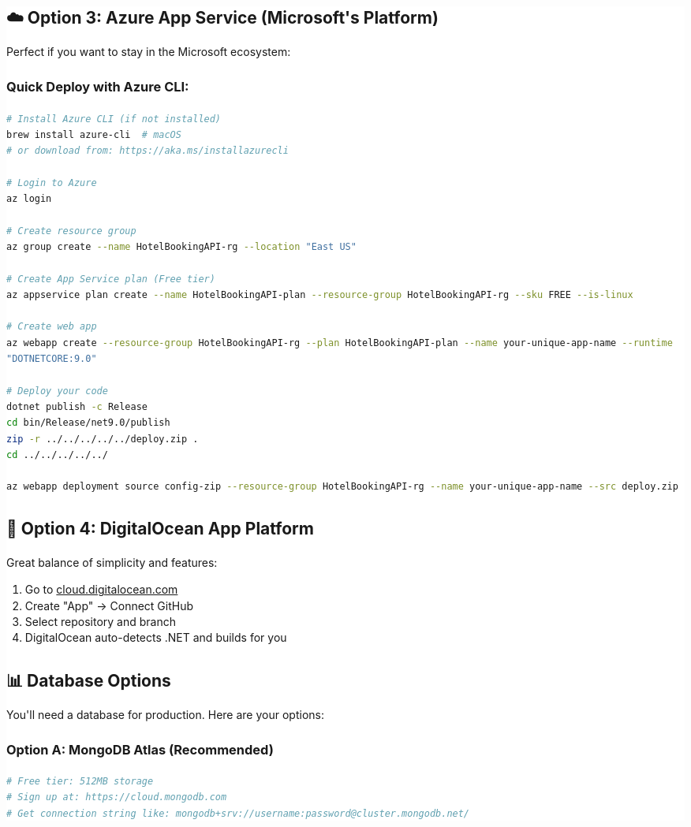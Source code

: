 ## ☁️ **Option 3: Azure App Service (Microsoft's Platform)**

Perfect if you want to stay in the Microsoft ecosystem:

### Quick Deploy with Azure CLI:

```bash
# Install Azure CLI (if not installed)
brew install azure-cli  # macOS
# or download from: https://aka.ms/installazurecli

# Login to Azure
az login

# Create resource group
az group create --name HotelBookingAPI-rg --location "East US"

# Create App Service plan (Free tier)
az appservice plan create --name HotelBookingAPI-plan --resource-group HotelBookingAPI-rg --sku FREE --is-linux

# Create web app
az webapp create --resource-group HotelBookingAPI-rg --plan HotelBookingAPI-plan --name your-unique-app-name --runtime "DOTNETCORE:9.0"

# Deploy your code
dotnet publish -c Release
cd bin/Release/net9.0/publish
zip -r ../../../../../deploy.zip .
cd ../../../../../

az webapp deployment source config-zip --resource-group HotelBookingAPI-rg --name your-unique-app-name --src deploy.zip
```

## 🐳 **Option 4: DigitalOcean App Platform**

Great balance of simplicity and features:

1. Go to [cloud.digitalocean.com](https://cloud.digitalocean.com)
2. Create "App" → Connect GitHub
3. Select repository and branch
4. DigitalOcean auto-detects .NET and builds for you

## 📊 **Database Options**

You'll need a database for production. Here are your options:

### **Option A: MongoDB Atlas (Recommended)**
```bash
# Free tier: 512MB storage
# Sign up at: https://cloud.mongodb.com
# Get connection string like: mongodb+srv://username:password@cluster.mongodb.net/
```
